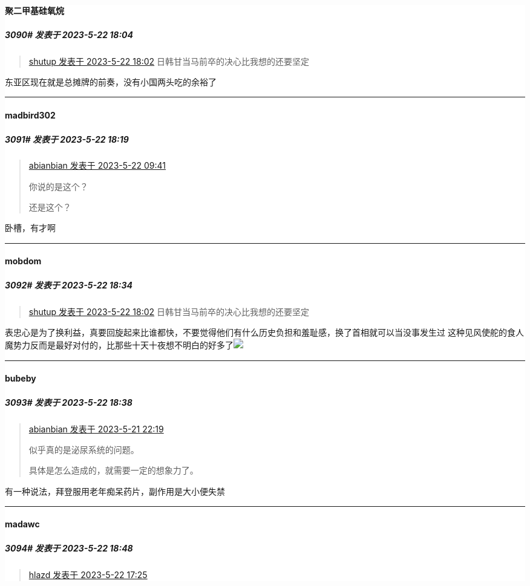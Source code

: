 ####  聚二甲基硅氧烷  
##### 3090#       发表于 2023-5-22 18:04

<blockquote><a href="httphttps://bbs.saraba1st.com/2b/forum.php?mod=redirect&amp;goto=findpost&amp;pid=60948228&amp;ptid=2130397" target="_blank">shutup 发表于 2023-5-22 18:02</a>
日韩甘当马前卒的决心比我想的还要坚定</blockquote>
东亚区现在就是总摊牌的前奏，没有小国两头吃的余裕了


*****

####  madbird302  
##### 3091#       发表于 2023-5-22 18:19

<blockquote><a href="httphttps://bbs.saraba1st.com/2b/forum.php?mod=redirect&amp;goto=findpost&amp;pid=60940138&amp;ptid=2130397" target="_blank">abianbian 发表于 2023-5-22 09:41</a>

你说的是这个？

还是这个？</blockquote>
卧槽，有才啊

*****

####  mobdom  
##### 3092#       发表于 2023-5-22 18:34

<blockquote><a href="httphttps://bbs.saraba1st.com/2b/forum.php?mod=redirect&amp;goto=findpost&amp;pid=60948228&amp;ptid=2130397" target="_blank">shutup 发表于 2023-5-22 18:02</a>
日韩甘当马前卒的决心比我想的还要坚定</blockquote>
表忠心是为了换利益，真要回旋起来比谁都快，不要觉得他们有什么历史负担和羞耻感，换了首相就可以当没事发生过
这种见风使舵的食人魔势力反而是最好对付的，比那些十天十夜想不明白的好多了<img src="https://static.saraba1st.com/image/smiley/face2017/037.png" referrerpolicy="no-referrer">

*****

####  bubeby  
##### 3093#       发表于 2023-5-22 18:38

<blockquote><a href="httphttps://bbs.saraba1st.com/2b/forum.php?mod=redirect&amp;goto=findpost&amp;pid=60936355&amp;ptid=2130397" target="_blank">abianbian 发表于 2023-5-21 22:19</a>

似乎真的是泌尿系统的问题。

具体是怎么造成的，就需要一定的想象力了。</blockquote>
有一种说法，拜登服用老年痴呆药片，副作用是大小便失禁


*****

####  madawc  
##### 3094#       发表于 2023-5-22 18:48

<blockquote><a href="httphttps://bbs.saraba1st.com/2b/forum.php?mod=redirect&amp;goto=findpost&amp;pid=60947690&amp;ptid=2130397" target="_blank">hlazd 发表于 2023-5-22 17:25</a>
